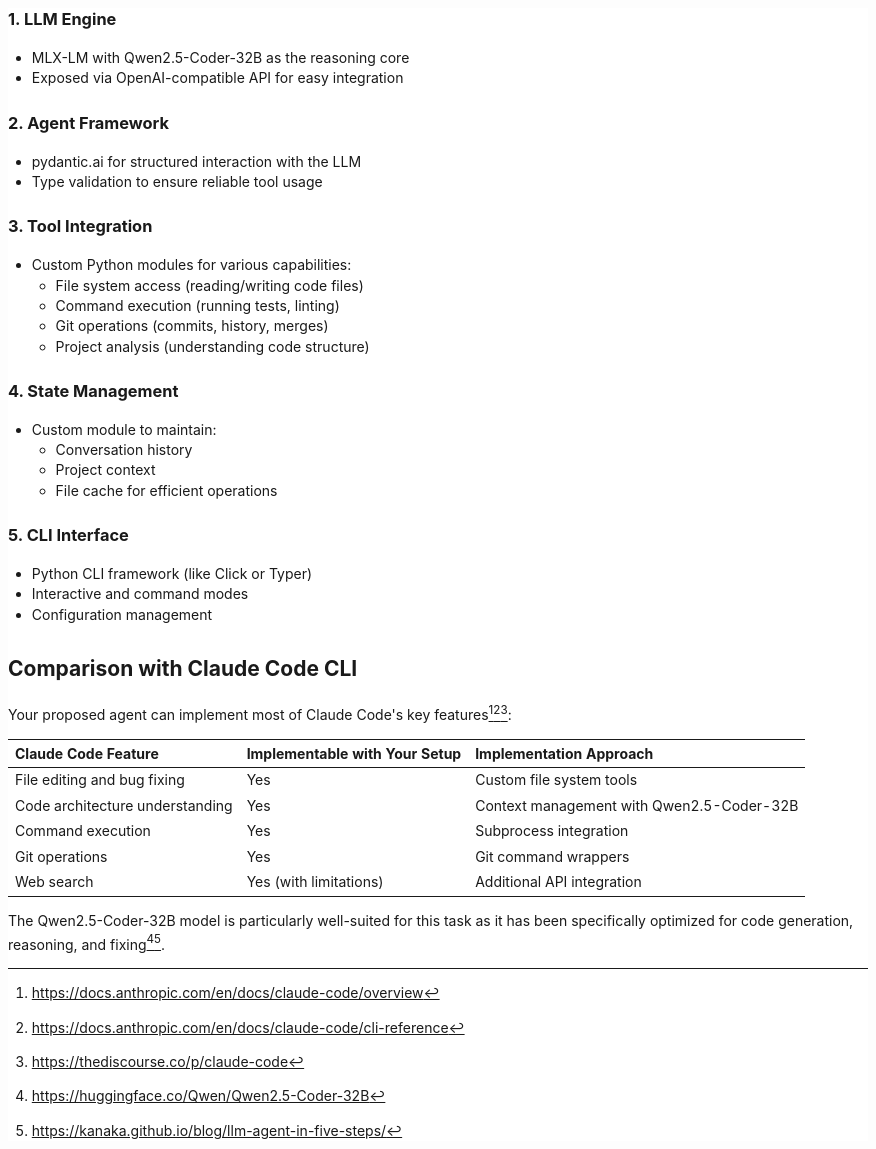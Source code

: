 ### 1. LLM Engine

- MLX-LM with Qwen2.5-Coder-32B as the reasoning core
- Exposed via OpenAI-compatible API for easy integration


### 2. Agent Framework

- pydantic.ai for structured interaction with the LLM
- Type validation to ensure reliable tool usage


### 3. Tool Integration

- Custom Python modules for various capabilities:
    - File system access (reading/writing code files)
    - Command execution (running tests, linting)
    - Git operations (commits, history, merges)
    - Project analysis (understanding code structure)


### 4. State Management

- Custom module to maintain:
    - Conversation history
    - Project context
    - File cache for efficient operations


### 5. CLI Interface

- Python CLI framework (like Click or Typer)
- Interactive and command modes
- Configuration management


## Comparison with Claude Code CLI

Your proposed agent can implement most of Claude Code's key features[^1][^5][^13]:


| Claude Code Feature | Implementable with Your Setup | Implementation Approach |
| :-- | :-- | :-- |
| File editing and bug fixing | Yes | Custom file system tools |
| Code architecture understanding | Yes | Context management with Qwen2.5-Coder-32B |
| Command execution | Yes | Subprocess integration |
| Git operations | Yes | Git command wrappers |
| Web search | Yes (with limitations) | Additional API integration |

The Qwen2.5-Coder-32B model is particularly well-suited for this task as it has been specifically optimized for code generation, reasoning, and fixing[^2][^15].


[^1]: https://docs.anthropic.com/en/docs/claude-code/overview
[^2]: https://huggingface.co/Qwen/Qwen2.5-Coder-32B
[^3]: https://www.vellum.ai/blog/levels-of-agentic-behavior
[^4]: https://clacky.ai/blog/cloud-dev-trends
[^5]: https://docs.anthropic.com/en/docs/claude-code/cli-reference
[^6]: https://github.com/ml-explore/mlx-lm
[^7]: https://github.com/ml-explore/mlx
[^8]: https://pypi.org/project/mlx-llm-server/
[^9]: https://ml-explore.github.io/mlx/build/html/examples/llama-inference.html
[^10]: https://aipure.ai/products/pydantic-ai/features
[^11]: https://ai.pydantic.dev/models/
[^12]: https://lmstudio.ai/docs/api/openai-api
[^13]: https://thediscourse.co/p/claude-code
[^14]: https://deepwiki.com/memaxo/claude_code_re/2-claude-code-cli-system
[^15]: https://kanaka.github.io/blog/llm-agent-in-five-steps/
[^16]: https://www.reddit.com/r/ChatGPTCoding/comments/1h3h9n7/ai_coding_and_agents_which_is_best/
[^17]: https://www.anthropic.com/engineering/claude-code-best-practices
[^18]: https://dev.to/business24ai/create-an-ai-agent-with-pydanticai-in-minutes-3k07
[^19]: https://www.anthropic.com/research/building-effective-agents
[^20]: https://github.com/anthropics/claude-code
[^21]: https://lu.ma/tb64cxib
[^22]: https://langchain-ai.github.io/langgraph/concepts/agentic_concepts/
[^23]: https://llm.mlc.ai/docs/deploy/python_engine.html
[^24]: https://ml-explore.github.io/mlx/
[^25]: https://www.datacamp.com/tutorial/claude-code
[^26]: https://www.reddit.com/r/ClaudeAI/comments/1lemauo/no_more_terminal_just_used_claude_code_to_create/
[^27]: https://www.datacamp.com/blog/manus-ai
[^28]: https://www2.deloitte.com/content/dam/Deloitte/us/Documents/gen-ai-multi-agents-pov-2.pdf
[^29]: https://lmstudio.ai/mlx
[^30]: https://python.langchain.com/docs/integrations/chat/mlx/